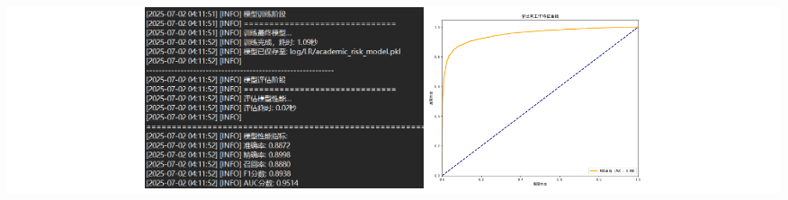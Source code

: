 </center>
<center class="half">
<img src="image-1.png" width="310"/>
<img src="roc_curve.png" width="240"/>
</center>